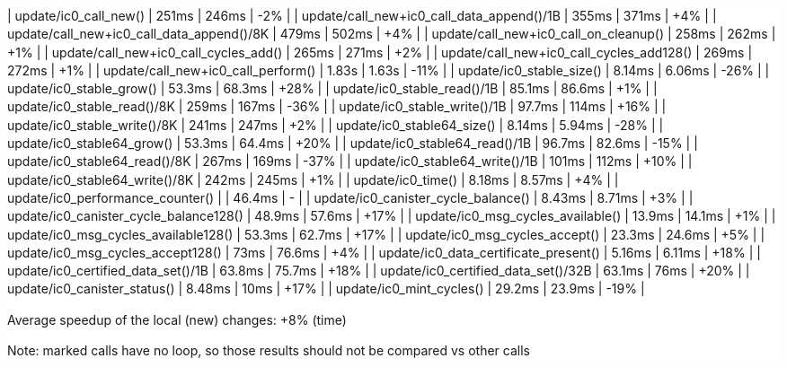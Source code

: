 | update/ic0_call_new()                      |    251ms |    246ms |     -2% |
| update/call_new+ic0_call_data_append()/1B  |    355ms |    371ms |     +4% |
| update/call_new+ic0_call_data_append()/8K  |    479ms |    502ms |     +4% |
| update/call_new+ic0_call_on_cleanup()      |    258ms |    262ms |     +1% |
| update/call_new+ic0_call_cycles_add()      |    265ms |    271ms |     +2% |
| update/call_new+ic0_call_cycles_add128()   |    269ms |    272ms |     +1% |
| update/call_new+ic0_call_perform()         |    1.83s |    1.63s |    -11% |
| update/ic0_stable_size()                   |   8.14ms |   6.06ms |    -26% |
| update/ic0_stable_grow()                   |   53.3ms |   68.3ms |    +28% |
| update/ic0_stable_read()/1B                |   85.1ms |   86.6ms |     +1% |
| update/ic0_stable_read()/8K                |    259ms |    167ms |    -36% |
| update/ic0_stable_write()/1B               |   97.7ms |    114ms |    +16% |
| update/ic0_stable_write()/8K               |    241ms |    247ms |     +2% |
| update/ic0_stable64_size()                 |   8.14ms |   5.94ms |    -28% |
| update/ic0_stable64_grow()                 |   53.3ms |   64.4ms |    +20% |
| update/ic0_stable64_read()/1B              |   96.7ms |   82.6ms |    -15% |
| update/ic0_stable64_read()/8K              |    267ms |    169ms |    -37% |
| update/ic0_stable64_write()/1B             |    101ms |    112ms |    +10% |
| update/ic0_stable64_write()/8K             |    242ms |    245ms |     +1% |
| update/ic0_time()                          |   8.18ms |   8.57ms |     +4% |
| update/ic0_performance_counter()           |          |   46.4ms |       - |
| update/ic0_canister_cycle_balance()        |   8.43ms |   8.71ms |     +3% |
| update/ic0_canister_cycle_balance128()     |   48.9ms |   57.6ms |    +17% |
| update/ic0_msg_cycles_available()          |   13.9ms |   14.1ms |     +1% |
| update/ic0_msg_cycles_available128()       |   53.3ms |   62.7ms |    +17% |
| update/ic0_msg_cycles_accept()             |   23.3ms |   24.6ms |     +5% |
| update/ic0_msg_cycles_accept128()          |     73ms |   76.6ms |     +4% |
| update/ic0_data_certificate_present()      |   5.16ms |   6.11ms |    +18% |
| update/ic0_certified_data_set()/1B         |   63.8ms |   75.7ms |    +18% |
| update/ic0_certified_data_set()/32B        |   63.1ms |     76ms |    +20% |
| update/ic0_canister_status()               |   8.48ms |     10ms |    +17% |
| update/ic0_mint_cycles()                   |   29.2ms |   23.9ms |    -19% |

Average speedup of the local (new) changes: +8% (time)

Note: marked calls have no loop, so those results should not be compared vs other calls
